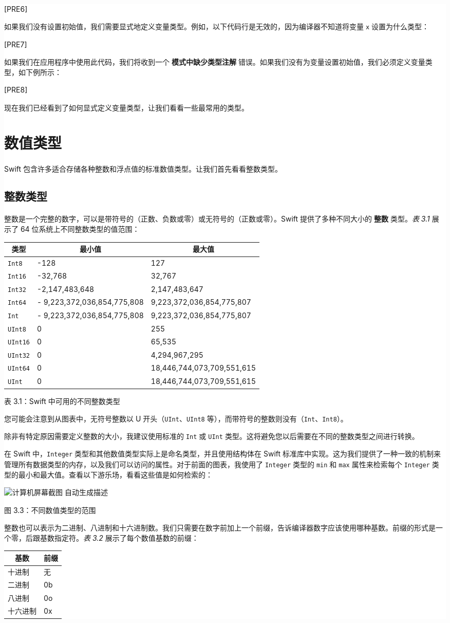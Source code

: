 [PRE6]

如果我们没有设置初始值，我们需要显式地定义变量类型。例如，以下代码行是无效的，因为编译器不知道将变量 `x` 设置为什么类型：

[PRE7]

如果我们在应用程序中使用此代码，我们将收到一个 **模式中缺少类型注解** 错误。如果我们没有为变量设置初始值，我们必须定义变量类型，如下例所示：

[PRE8]

现在我们已经看到了如何显式定义变量类型，让我们看看一些最常用的类型。

# 数值类型

Swift 包含许多适合存储各种整数和浮点值的标准数值类型。让我们首先看看整数类型。

## 整数类型

整数是一个完整的数字，可以是带符号的（正数、负数或零）或无符号的（正数或零）。Swift 提供了多种不同大小的 **整数** 类型。*表 3.1* 展示了 64 位系统上不同整数类型的值范围：

| 类型 | 最小值 | 最大值 |
| --- | --- | --- |
| `Int8` | -128 | 127 |
| `Int16` | -32,768 | 32,767 |
| `Int32` | -2,147,483,648 | 2,147,483,647 |
| `Int64` | - 9,223,372,036,854,775,808 | 9,223,372,036,854,775,807 |
| `Int` | - 9,223,372,036,854,775,808 | 9,223,372,036,854,775,807 |
| `UInt8` | 0 | 255 |
| `UInt16` | 0 | 65,535 |
| `UInt32` | 0 | 4,294,967,295 |
| `UInt64` | 0 | 18,446,744,073,709,551,615 |
| `UInt` | 0 | 18,446,744,073,709,551,615 |

表 3.1：Swift 中可用的不同整数类型

您可能会注意到从图表中，无符号整数以 U 开头（`UInt`、`UInt8` 等），而带符号的整数则没有（`Int`、`Int8`）。

除非有特定原因需要定义整数的大小，我建议使用标准的 `Int` 或 `UInt` 类型。这将避免您以后需要在不同的整数类型之间进行转换。

在 Swift 中，`Integer` 类型和其他数值类型实际上是命名类型，并且使用结构体在 Swift 标准库中实现。这为我们提供了一种一致的机制来管理所有数据类型的内存，以及我们可以访问的属性。对于前面的图表，我使用了 `Integer` 类型的 `min` 和 `max` 属性来检索每个 `Integer` 类型的最小和最大值。查看以下游乐场，看看这些值是如何检索的：

![计算机屏幕截图  自动生成描述](img/B16683_03_03.png)

图 3.3：不同数值类型的范围

整数也可以表示为二进制、八进制和十六进制数。我们只需要在数字前加上一个前缀，告诉编译器数字应该使用哪种基数。前缀的形式是一个零，后跟基数指定符。*表 3.2* 展示了每个数值基数的前缀：

| 基数 | 前缀 |
| --- | --- |
| 十进制 | 无 |
| 二进制 | 0b |
| 八进制 | 0o |
| 十六进制 | 0x |
